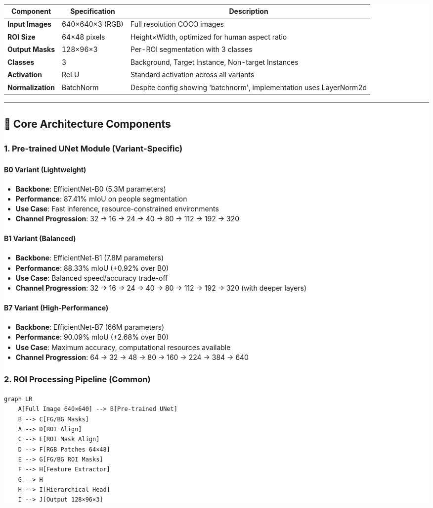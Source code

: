 | Component | Specification | Description |
|-----------|--------------|-------------|
| **Input Images** | 640×640×3 (RGB) | Full resolution COCO images |
| **ROI Size** | 64×48 pixels | Height×Width, optimized for human aspect ratio |
| **Output Masks** | 128×96×3 | Per-ROI segmentation with 3 classes |
| **Classes** | 3 | Background, Target Instance, Non-target Instances |
| **Activation** | ReLU | Standard activation across all variants |
| **Normalization** | BatchNorm | Despite config showing 'batchnorm', implementation uses LayerNorm2d |

---

## 🧠 Core Architecture Components

### 1. Pre-trained UNet Module (Variant-Specific)

#### **B0 Variant** (Lightweight)
- **Backbone**: EfficientNet-B0 (5.3M parameters)
- **Performance**: 87.41% mIoU on people segmentation
- **Use Case**: Fast inference, resource-constrained environments
- **Channel Progression**: 32 → 16 → 24 → 40 → 80 → 112 → 192 → 320

#### **B1 Variant** (Balanced)
- **Backbone**: EfficientNet-B1 (7.8M parameters)
- **Performance**: 88.33% mIoU (+0.92% over B0)
- **Use Case**: Balanced speed/accuracy trade-off
- **Channel Progression**: 32 → 16 → 24 → 40 → 80 → 112 → 192 → 320 (with deeper layers)

#### **B7 Variant** (High-Performance)
- **Backbone**: EfficientNet-B7 (66M parameters)
- **Performance**: 90.09% mIoU (+2.68% over B0)
- **Use Case**: Maximum accuracy, computational resources available
- **Channel Progression**: 64 → 32 → 48 → 80 → 160 → 224 → 384 → 640

### 2. ROI Processing Pipeline (Common)

```mermaid
graph LR
    A[Full Image 640×640] --> B[Pre-trained UNet]
    B --> C[FG/BG Masks]
    A --> D[ROI Align]
    C --> E[ROI Mask Align]
    D --> F[RGB Patches 64×48]
    E --> G[FG/BG ROI Masks]
    F --> H[Feature Extractor]
    G --> H
    H --> I[Hierarchical Head]
    I --> J[Output 128×96×3]
```
